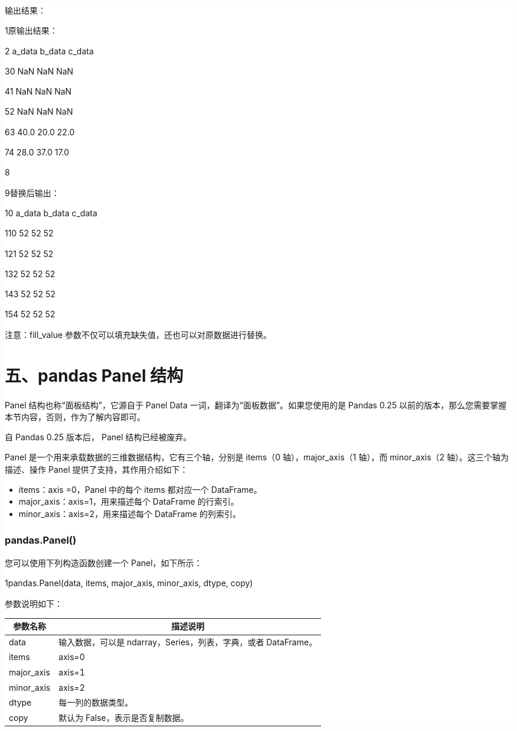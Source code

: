 输出结果：

1原输出结果：

2 a_data b_data c_data

30 NaN NaN NaN

41 NaN NaN NaN

52 NaN NaN NaN

63 40.0 20.0 22.0

74 28.0 37.0 17.0

8

9替换后输出：

10 a_data b_data c_data

110 52 52 52

121 52 52 52

132 52 52 52

143 52 52 52

154 52 52 52

注意：fill_value 参数不仅可以填充缺失值，还也可以对原数据进行替换。

# 五、pandas Panel 结构

Panel 结构也称“面板结构”，它源自于 Panel Data 一词，翻译为“面板数据”。如果您使用的是 Pandas 0.25 以前的版本，那么您需要掌握本节内容，否则，作为了解内容即可。

自 Pandas 0.25 版本后， Panel 结构已经被废弃。

Panel 是一个用来承载数据的三维数据结构，它有三个轴，分别是 items（0 轴），major_axis（1 轴），而 minor_axis（2 轴）。这三个轴为描述、操作 Panel 提供了支持，其作用介绍如下：

-   items：axis =0，Panel 中的每个 items 都对应一个 DataFrame。
-   major_axis：axis=1，用来描述每个 DataFrame 的行索引。
-   minor_axis：axis=2，用来描述每个 DataFrame 的列索引。

### pandas.Panel()

您可以使用下列构造函数创建一个 Panel，如下所示：

1pandas.Panel(data, items, major_axis, minor_axis, dtype, copy)

参数说明如下：

| 参数名称   | 描述说明                                                       |
|------------|----------------------------------------------------------------|
| data       | 输入数据，可以是 ndarray，Series，列表，字典，或者 DataFrame。 |
| items      | axis=0                                                         |
| major_axis | axis=1                                                         |
| minor_axis | axis=2                                                         |
| dtype      | 每一列的数据类型。                                             |
| copy       | 默认为 False，表示是否复制数据。                               |
